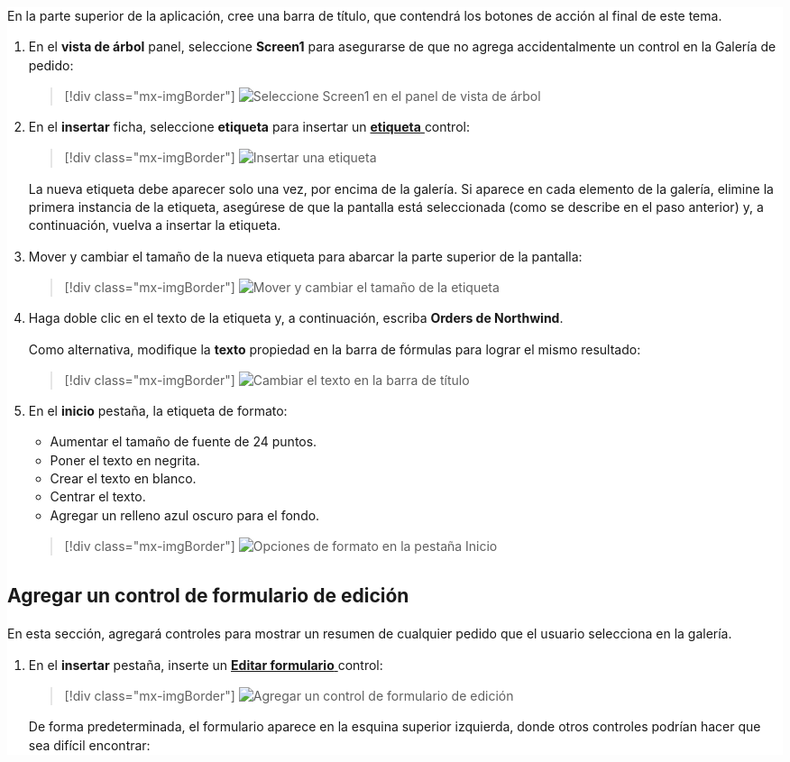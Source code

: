 En la parte superior de la aplicación, cree una barra de título, que contendrá los botones de acción al final de este tema.

1. En el **vista de árbol** panel, seleccione **Screen1** para asegurarse de que no agrega accidentalmente un control en la Galería de pedido:

    > [!div class="mx-imgBorder"]
    > ![Seleccione Screen1 en el panel de vista de árbol](media/northwind-orders-canvas-part2/titlebar-01.png)

1. En el **insertar** ficha, seleccione **etiqueta** para insertar un [ **etiqueta** ](controls/control-text-box.md) control:

    > [!div class="mx-imgBorder"]
    > ![Insertar una etiqueta](media/northwind-orders-canvas-part2/titlebar-02.png)

    La nueva etiqueta debe aparecer solo una vez, por encima de la galería. Si aparece en cada elemento de la galería, elimine la primera instancia de la etiqueta, asegúrese de que la pantalla está seleccionada (como se describe en el paso anterior) y, a continuación, vuelva a insertar la etiqueta.

1. Mover y cambiar el tamaño de la nueva etiqueta para abarcar la parte superior de la pantalla:

    > [!div class="mx-imgBorder"]
    > ![Mover y cambiar el tamaño de la etiqueta](media/northwind-orders-canvas-part2/titlebar-03.png)

1. Haga doble clic en el texto de la etiqueta y, a continuación, escriba **Orders de Northwind**.

    Como alternativa, modifique la **texto** propiedad en la barra de fórmulas para lograr el mismo resultado:

    > [!div class="mx-imgBorder"]
    > ![Cambiar el texto en la barra de título](media/northwind-orders-canvas-part2/titlebar-04.png)

1. En el **inicio** pestaña, la etiqueta de formato:
    - Aumentar el tamaño de fuente de 24 puntos.
    - Poner el texto en negrita.
    - Crear el texto en blanco.
    - Centrar el texto.
    - Agregar un relleno azul oscuro para el fondo.

    > [!div class="mx-imgBorder"]
    > ![Opciones de formato en la pestaña Inicio](media/northwind-orders-canvas-part2/titlebar-05.png)

## <a name="add-an-edit-form-control"></a>Agregar un control de formulario de edición

En esta sección, agregará controles para mostrar un resumen de cualquier pedido que el usuario selecciona en la galería.

1. En el **insertar** pestaña, inserte un [ **Editar formulario** ](controls/control-form-detail.md) control:

    > [!div class="mx-imgBorder"]
    > ![Agregar un control de formulario de edición](media/northwind-orders-canvas-part2/form-01.png)

    De forma predeterminada, el formulario aparece en la esquina superior izquierda, donde otros controles podrían hacer que sea difícil encontrar:

